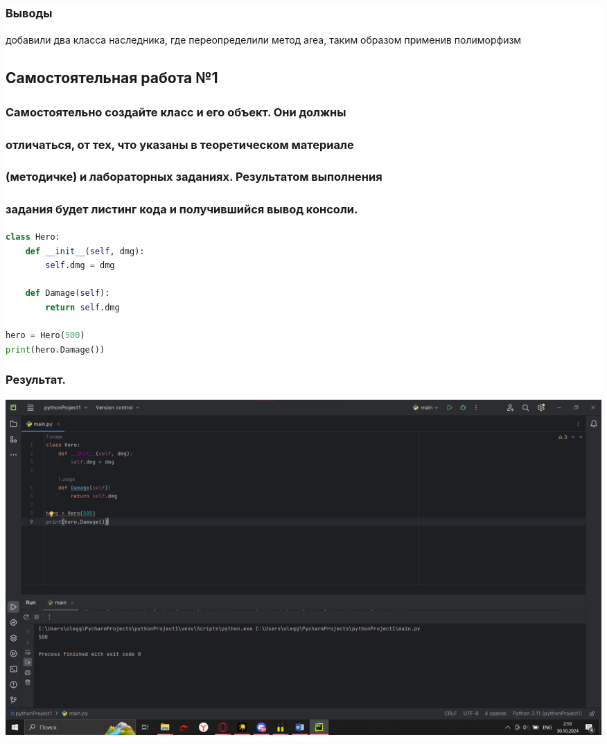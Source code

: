 ### Выводы

добавили два класса наследника, где переопределили метод area, таким образом применив полиморфизм

## Самостоятельная работа №1
### Самостоятельно создайте класс и его объект. Они должны
### отличаться, от тех, что указаны в теоретическом материале
### (методичке) и лабораторных заданиях. Результатом выполнения
### задания будет листинг кода и получившийся вывод консоли.

```python
class Hero:
    def __init__(self, dmg):
        self.dmg = dmg

    def Damage(self):
        return self.dmg

hero = Hero(500)
print(hero.Damage())
```
### Результат.

![Меню](https://github.com/pipsowich/SoftwareEngineering/blob/Tema_8/Imagies/8_6.png)
